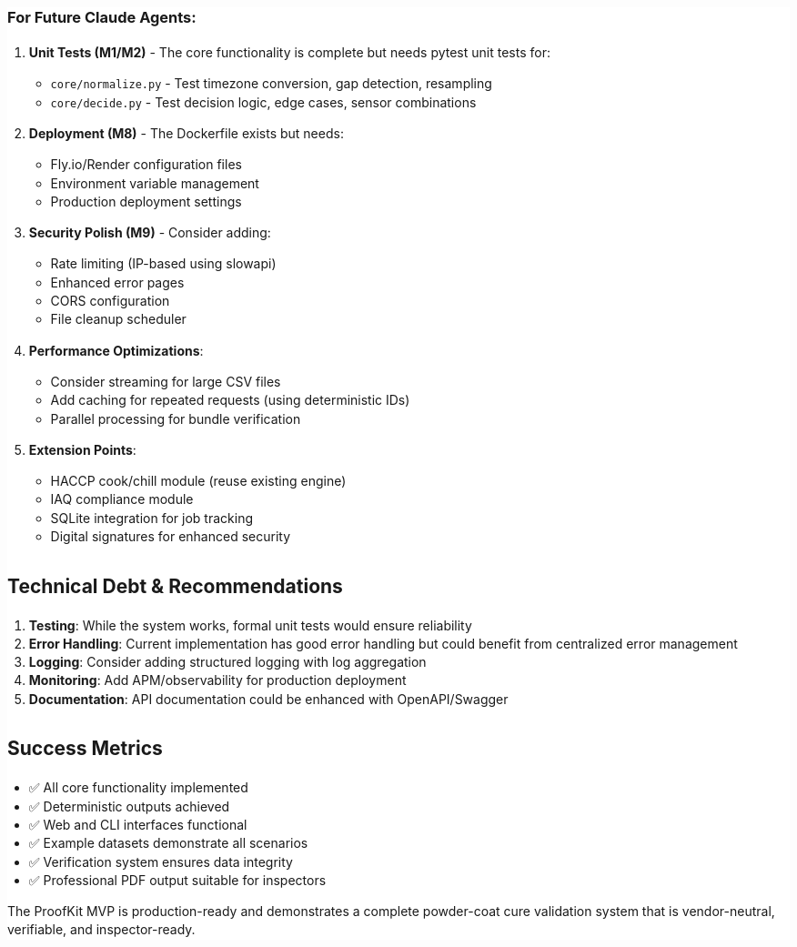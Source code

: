 ### For Future Claude Agents:

1. **Unit Tests (M1/M2)** - The core functionality is complete but needs pytest unit tests for:
   - `core/normalize.py` - Test timezone conversion, gap detection, resampling
   - `core/decide.py` - Test decision logic, edge cases, sensor combinations

2. **Deployment (M8)** - The Dockerfile exists but needs:
   - Fly.io/Render configuration files
   - Environment variable management
   - Production deployment settings

3. **Security Polish (M9)** - Consider adding:
   - Rate limiting (IP-based using slowapi)
   - Enhanced error pages
   - CORS configuration
   - File cleanup scheduler

4. **Performance Optimizations**:
   - Consider streaming for large CSV files
   - Add caching for repeated requests (using deterministic IDs)
   - Parallel processing for bundle verification

5. **Extension Points**:
   - HACCP cook/chill module (reuse existing engine)
   - IAQ compliance module
   - SQLite integration for job tracking
   - Digital signatures for enhanced security

## Technical Debt & Recommendations

1. **Testing**: While the system works, formal unit tests would ensure reliability
2. **Error Handling**: Current implementation has good error handling but could benefit from centralized error management
3. **Logging**: Consider adding structured logging with log aggregation
4. **Monitoring**: Add APM/observability for production deployment
5. **Documentation**: API documentation could be enhanced with OpenAPI/Swagger

## Success Metrics

- ✅ All core functionality implemented
- ✅ Deterministic outputs achieved
- ✅ Web and CLI interfaces functional
- ✅ Example datasets demonstrate all scenarios
- ✅ Verification system ensures data integrity
- ✅ Professional PDF output suitable for inspectors

The ProofKit MVP is production-ready and demonstrates a complete powder-coat cure validation system that is vendor-neutral, verifiable, and inspector-ready.
